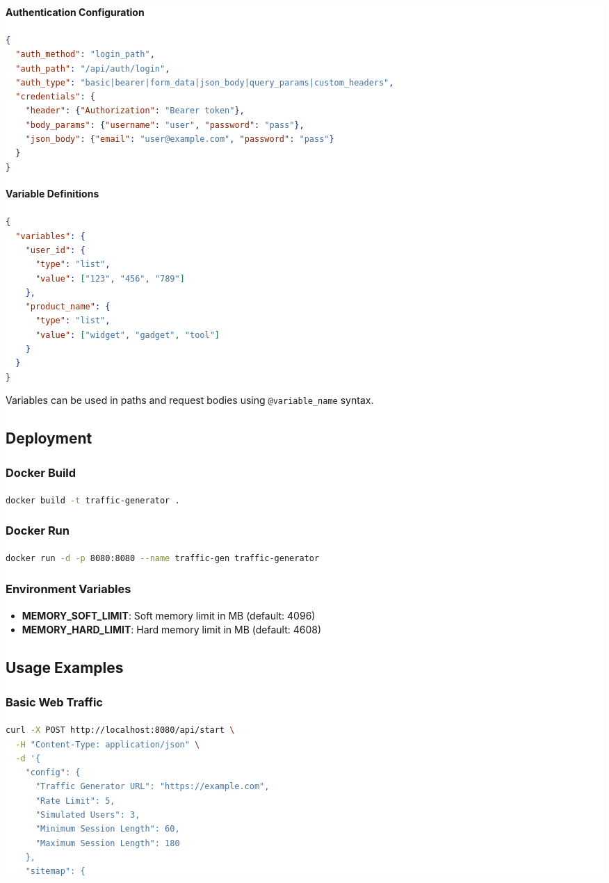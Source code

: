 #### Authentication Configuration
```json
{
  "auth_method": "login_path",
  "auth_path": "/api/auth/login",
  "auth_type": "basic|bearer|form_data|json_body|query_params|custom_headers",
  "credentials": {
    "header": {"Authorization": "Bearer token"},
    "body_params": {"username": "user", "password": "pass"},
    "json_body": {"email": "user@example.com", "password": "pass"}
  }
}
```

#### Variable Definitions
```json
{
  "variables": {
    "user_id": {
      "type": "list",
      "value": ["123", "456", "789"]
    },
    "product_name": {
      "type": "list", 
      "value": ["widget", "gadget", "tool"]
    }
  }
}
```

Variables can be used in paths and request bodies using `@variable_name` syntax.

## Deployment

### Docker Build
```bash
docker build -t traffic-generator .
```

### Docker Run
```bash
docker run -d -p 8080:8080 --name traffic-gen traffic-generator
```

### Environment Variables
- **MEMORY_SOFT_LIMIT**: Soft memory limit in MB (default: 4096)
- **MEMORY_HARD_LIMIT**: Hard memory limit in MB (default: 4608)

## Usage Examples

### Basic Web Traffic
```bash
curl -X POST http://localhost:8080/api/start \
  -H "Content-Type: application/json" \
  -d '{
    "config": {
      "Traffic Generator URL": "https://example.com",
      "Rate Limit": 5,
      "Simulated Users": 3,
      "Minimum Session Length": 60,
      "Maximum Session Length": 180
    },
    "sitemap": {
```